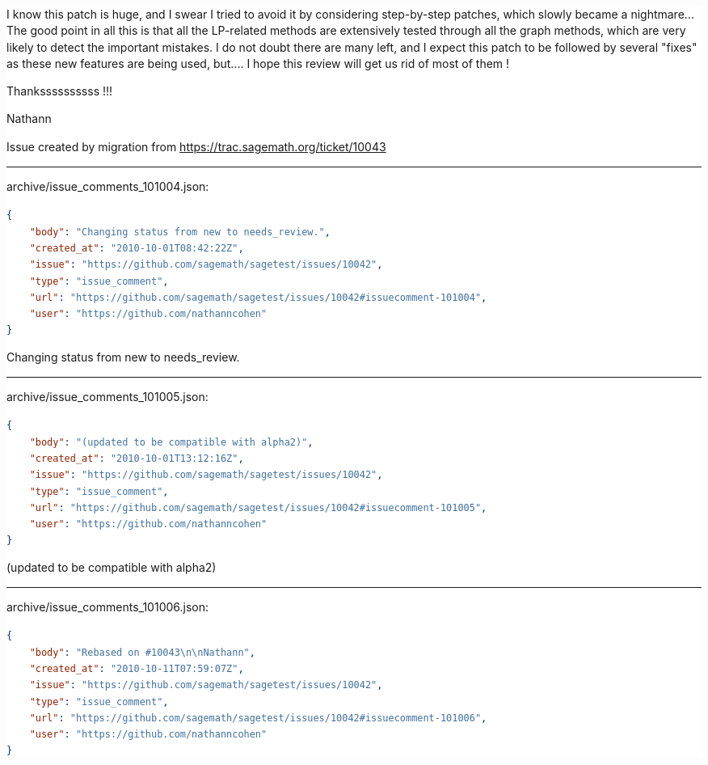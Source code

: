 I know this patch is huge, and I swear I tried to avoid it by considering step-by-step patches, which slowly became a nightmare... The good point in all this is that all the LP-related methods are extensively tested through all the graph methods, which are very likely to detect the important mistakes. I do not doubt there are many left, and I expect this patch to be followed by several "fixes" as these new features are being used, but.... I hope this review will get us rid of most of them !

Thankssssssssss !!!

Nathann

Issue created by migration from https://trac.sagemath.org/ticket/10043





---

archive/issue_comments_101004.json:
```json
{
    "body": "Changing status from new to needs_review.",
    "created_at": "2010-10-01T08:42:22Z",
    "issue": "https://github.com/sagemath/sagetest/issues/10042",
    "type": "issue_comment",
    "url": "https://github.com/sagemath/sagetest/issues/10042#issuecomment-101004",
    "user": "https://github.com/nathanncohen"
}
```

Changing status from new to needs_review.



---

archive/issue_comments_101005.json:
```json
{
    "body": "(updated to be compatible with alpha2)",
    "created_at": "2010-10-01T13:12:16Z",
    "issue": "https://github.com/sagemath/sagetest/issues/10042",
    "type": "issue_comment",
    "url": "https://github.com/sagemath/sagetest/issues/10042#issuecomment-101005",
    "user": "https://github.com/nathanncohen"
}
```

(updated to be compatible with alpha2)



---

archive/issue_comments_101006.json:
```json
{
    "body": "Rebased on #10043\n\nNathann",
    "created_at": "2010-10-11T07:59:07Z",
    "issue": "https://github.com/sagemath/sagetest/issues/10042",
    "type": "issue_comment",
    "url": "https://github.com/sagemath/sagetest/issues/10042#issuecomment-101006",
    "user": "https://github.com/nathanncohen"
}
```

